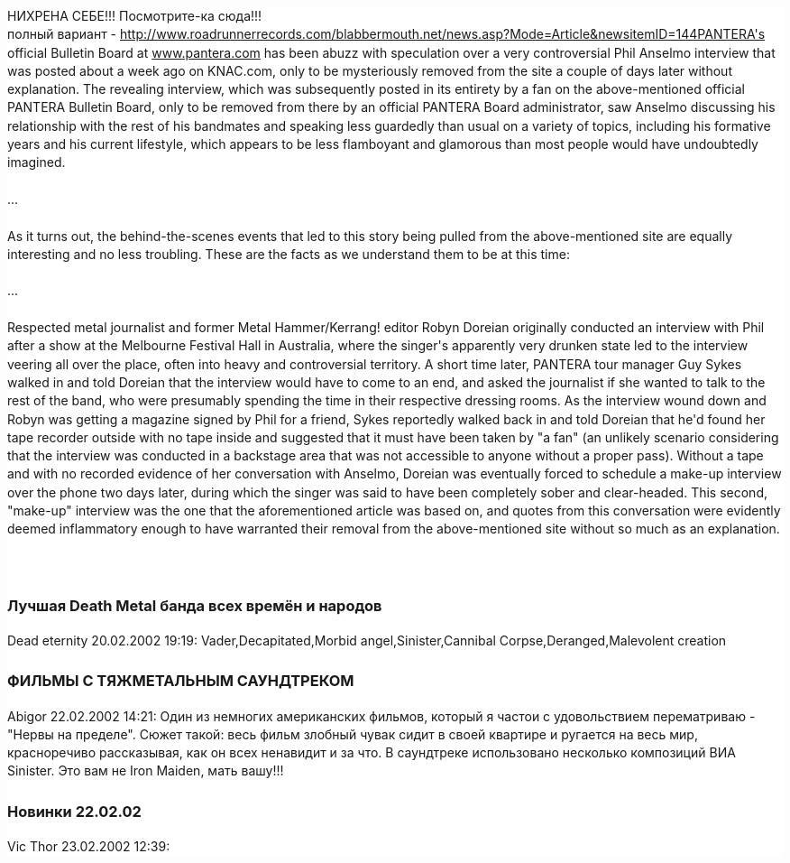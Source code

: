 НИХРЕНА СЕБЕ!!! Посмотрите-ка сюда!!!<BR>полный вариант - <A HREF="http://www.roadrunnerrecords.com/blabbermouth.net/news.asp?Mode=Article&newsitemID=144PANTERA's" target="_blank">http://www.roadrunnerrecords.com/blabbermouth.net/news.asp?Mode=Article&newsitemID=144PANTERA's</A> official Bulletin Board at www.pantera.com has been abuzz with speculation over a very controversial Phil Anselmo interview that was posted about a week ago on KNAC.com, only to be mysteriously removed from the site a couple of days later without explanation. The revealing interview, which was subsequently posted in its entirety by a fan on the above-mentioned official PANTERA Bulletin Board, only to be removed from there by an official PANTERA Board administrator, saw Anselmo discussing his relationship with the rest of his bandmates and speaking less guardedly than usual on a variety of topics, including his formative years and his current lifestyle, which appears to be less flamboyant and glamorous than most people would have undoubtedly imagined.<BR><BR>...<BR><BR>As it turns out, the behind-the-scenes events that led to this story being pulled from the above-mentioned site are equally interesting and no less troubling. These are the facts as we understand them to be at this time:<BR><BR>...<BR><BR>Respected metal journalist and former Metal Hammer/Kerrang! editor Robyn Doreian originally conducted an interview with Phil after a show at the Melbourne Festival Hall in Australia, where the singer's apparently very drunken state led to the interview veering all over the place, often into heavy and controversial territory. A short time later, PANTERA tour manager Guy Sykes walked in and told Doreian that the interview would have to come to an end, and asked the journalist if she wanted to talk to the rest of the band, who were presumably spending the time in their respective dressing rooms. As the interview wound down and Robyn was getting a magazine signed by Phil for a friend, Sykes reportedly walked back in and told Doreian that he'd found her tape recorder outside with no tape inside and suggested that it must have been taken by "a fan" (an unlikely scenario considering that the interview was conducted in a backstage area that was not accessible to anyone without a proper pass). Without a tape and with no recorded evidence of her conversation with Anselmo, Doreian was eventually forced to schedule a make-up interview over the phone two days later, during which the singer was said to have been completely sober and clear-headed. This second, "make-up" interview was the one that the aforementioned article was based on, and quotes from this conversation were evidently deemed inflammatory enough to have warranted their removal from the above-mentioned site without so much as an explanation.<BR><BR><BR>

### Лучшая Death Metal банда всех времён и народов

Dead eternity 20.02.2002 19:19:
Vader,Decapitated,Morbid angel,Sinister,Cannibal Corpse,Deranged,Malevolent creation

### ФИЛЬМЫ С ТЯЖМЕТАЛЬНЫМ САУНДТРЕКОМ

Abigor 22.02.2002 14:21:
Один из немногих американских фильмов, который я частои с удовольствием перематриваю - "Нервы на пределе". Сюжет такой: весь фильм злобный чувак сидит в своей квартире и ругается на весь мир, красноречиво рассказывая, как он всех ненавидит и за что. В саундтреке использовано несколько композиций ВИА Sinister. Это вам не Iron Maiden, мать вашу!!!

### Новинки 22.02.02

Vic Thor 23.02.2002 12:39: